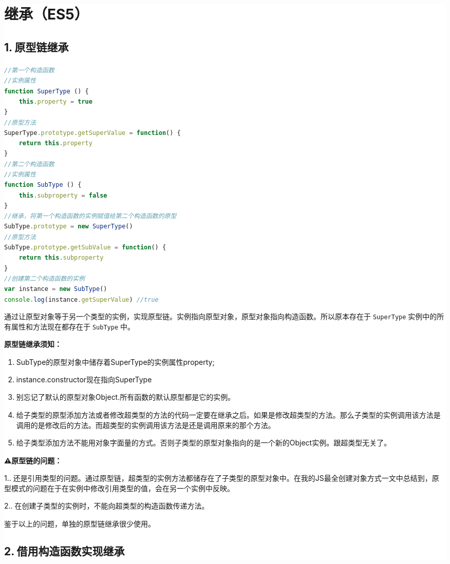 # 继承（ES5）

## 1. 原型链继承

```js
//第一个构造函数
//实例属性
function SuperType () {
    this.property = true
}
//原型方法
SuperType.prototype.getSuperValue = function() {
    return this.property
}
//第二个构造函数
//实例属性
function SubType () {
    this.subproperty = false
}
//继承，将第一个构造函数的实例赋值给第二个构造函数的原型
SubType.prototype = new SuperType()
//原型方法
SubType.prototype.getSubValue = function() {
    return this.subproperty
}
//创建第二个构造函数的实例
var instance = new SubType()
console.log(instance.getSuperValue) //true
```

通过让原型对象等于另一个类型的实例，实现原型链。实例指向原型对象，原型对象指向构造函数。所以原本存在于 `SuperType` 实例中的所有属性和方法现在都存在于 `SubType` 中。

**原型链继承须知：**

1. SubType的原型对象中储存着SuperType的实例属性property;

2. instance.constructor现在指向SuperType

3. 别忘记了默认的原型对象Object.所有函数的默认原型都是它的实例。

4. 给子类型的原型添加方法或者修改超类型的方法的代码一定要在继承之后。如果是修改超类型的方法。那么子类型的实例调用该方法是调用的是修改后的方法。而超类型的实例调用该方法是还是调用原来的那个方法。

5. 给子类型添加方法不能用对象字面量的方式。否则子类型的原型对象指向的是一个新的Object实例。跟超类型无关了。

**⚠️原型链的问题：**

1.. 还是引用类型的问题。通过原型链，超类型的实例方法都储存在了子类型的原型对象中。在我的JS最全创建对象方式一文中总结到，原型模式的问题在于在实例中修改引用类型的值，会在另一个实例中反映。

2.. 在创建子类型的实例时，不能向超类型的构造函数传递方法。

鉴于以上的问题，单独的原型链继承很少使用。

## 2. 借用构造函数实现继承
